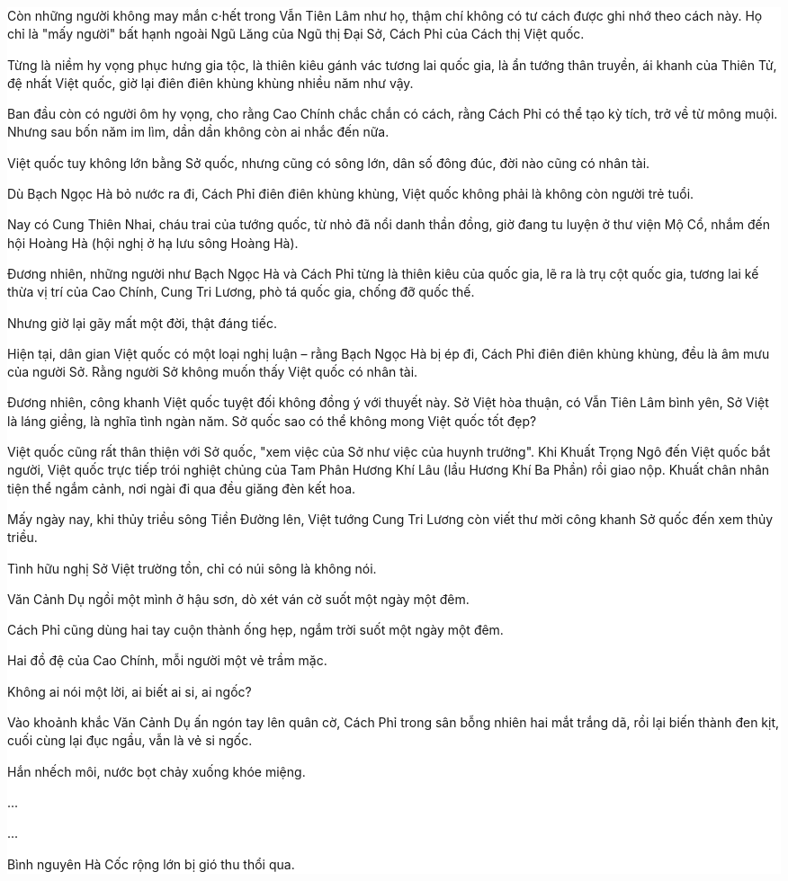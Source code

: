 Còn những người không may mắn c·hết trong Vẫn Tiên Lâm như họ, thậm chí không có tư cách được ghi nhớ theo cách này. Họ chỉ là "mấy người" bất hạnh ngoài Ngũ Lăng của Ngũ thị Đại Sở, Cách Phỉ của Cách thị Việt quốc.

Từng là niềm hy vọng phục hưng gia tộc, là thiên kiêu gánh vác tương lai quốc gia, là ẩn tướng thân truyền, ái khanh của Thiên Tử, đệ nhất Việt quốc, giờ lại điên điên khùng khùng nhiều năm như vậy.

Ban đầu còn có người ôm hy vọng, cho rằng Cao Chính chắc chắn có cách, rằng Cách Phỉ có thể tạo kỳ tích, trở về từ mông muội. Nhưng sau bốn năm im lìm, dần dần không còn ai nhắc đến nữa.

Việt quốc tuy không lớn bằng Sở quốc, nhưng cũng có sông lớn, dân số đông đúc, đời nào cũng có nhân tài.

Dù Bạch Ngọc Hà bỏ nước ra đi, Cách Phỉ điên điên khùng khùng, Việt quốc không phải là không còn người trẻ tuổi.

Nay có Cung Thiên Nhai, cháu trai của tướng quốc, từ nhỏ đã nổi danh thần đồng, giờ đang tu luyện ở thư viện Mộ Cổ, nhắm đến hội Hoàng Hà (hội nghị ở hạ lưu sông Hoàng Hà).

Đương nhiên, những người như Bạch Ngọc Hà và Cách Phỉ từng là thiên kiêu của quốc gia, lẽ ra là trụ cột quốc gia, tương lai kế thừa vị trí của Cao Chính, Cung Tri Lương, phò tá quốc gia, chống đỡ quốc thế.

Nhưng giờ lại gãy mất một đời, thật đáng tiếc.

Hiện tại, dân gian Việt quốc có một loại nghị luận – rằng Bạch Ngọc Hà bị ép đi, Cách Phỉ điên điên khùng khùng, đều là âm mưu của người Sở. Rằng người Sở không muốn thấy Việt quốc có nhân tài.

Đương nhiên, công khanh Việt quốc tuyệt đối không đồng ý với thuyết này. Sở Việt hòa thuận, có Vẫn Tiên Lâm bình yên, Sở Việt là láng giềng, là nghĩa tình ngàn năm. Sở quốc sao có thể không mong Việt quốc tốt đẹp?

Việt quốc cũng rất thân thiện với Sở quốc, "xem việc của Sở như việc của huynh trưởng". Khi Khuất Trọng Ngô đến Việt quốc bắt người, Việt quốc trực tiếp trói nghiệt chủng của Tam Phân Hương Khí Lâu (lầu Hương Khí Ba Phần) rồi giao nộp. Khuất chân nhân tiện thể ngắm cảnh, nơi ngài đi qua đều giăng đèn kết hoa.

Mấy ngày nay, khi thủy triều sông Tiền Đường lên, Việt tướng Cung Tri Lương còn viết thư mời công khanh Sở quốc đến xem thủy triều.

Tình hữu nghị Sở Việt trường tồn, chỉ có núi sông là không nói.

Văn Cảnh Dụ ngồi một mình ở hậu sơn, dò xét ván cờ suốt một ngày một đêm.

Cách Phỉ cũng dùng hai tay cuộn thành ống hẹp, ngắm trời suốt một ngày một đêm.

Hai đồ đệ của Cao Chính, mỗi người một vẻ trầm mặc.

Không ai nói một lời, ai biết ai si, ai ngốc?

Vào khoảnh khắc Văn Cảnh Dụ ấn ngón tay lên quân cờ, Cách Phỉ trong sân bỗng nhiên hai mắt trắng dã, rồi lại biến thành đen kịt, cuối cùng lại đục ngầu, vẫn là vẻ si ngốc.

Hắn nhếch môi, nước bọt chảy xuống khóe miệng.

...

...

Bình nguyên Hà Cốc rộng lớn bị gió thu thổi qua.
